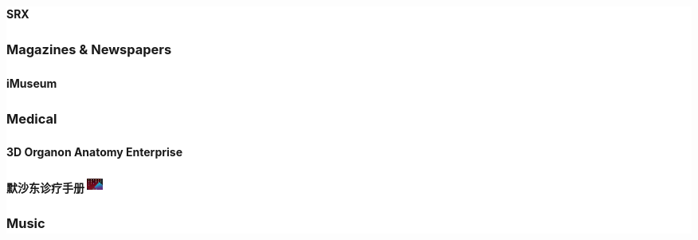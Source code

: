 #### SRX

### Magazines & Newspapers
#### iMuseum

### Medical
#### 3D Organon Anatomy Enterprise
#### 默沙东诊疗手册 <img src="iPadOS.jpg" width="20" height="20" />

### Music